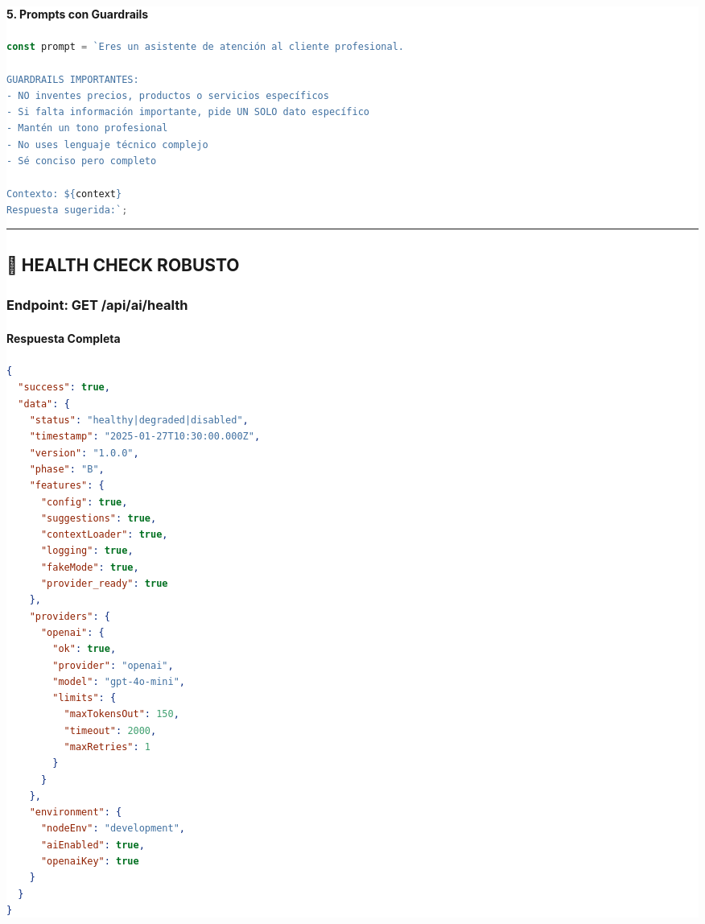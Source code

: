 #### **5. Prompts con Guardrails**
```javascript
const prompt = `Eres un asistente de atención al cliente profesional.

GUARDRAILS IMPORTANTES:
- NO inventes precios, productos o servicios específicos
- Si falta información importante, pide UN SOLO dato específico
- Mantén un tono profesional
- No uses lenguaje técnico complejo
- Sé conciso pero completo

Contexto: ${context}
Respuesta sugerida:`;
```

---

## 🏥 **HEALTH CHECK ROBUSTO**

### **Endpoint: GET /api/ai/health**

#### **Respuesta Completa**
```json
{
  "success": true,
  "data": {
    "status": "healthy|degraded|disabled",
    "timestamp": "2025-01-27T10:30:00.000Z",
    "version": "1.0.0",
    "phase": "B",
    "features": {
      "config": true,
      "suggestions": true,
      "contextLoader": true,
      "logging": true,
      "fakeMode": true,
      "provider_ready": true
    },
    "providers": {
      "openai": {
        "ok": true,
        "provider": "openai",
        "model": "gpt-4o-mini",
        "limits": {
          "maxTokensOut": 150,
          "timeout": 2000,
          "maxRetries": 1
        }
      }
    },
    "environment": {
      "nodeEnv": "development",
      "aiEnabled": true,
      "openaiKey": true
    }
  }
}
```
